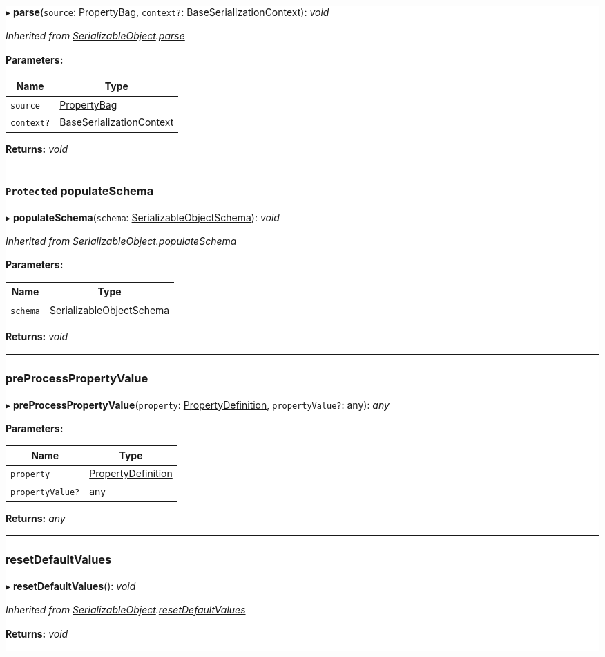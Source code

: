 ▸ **parse**(`source`: [PropertyBag](../README.md#propertybag), `context?`: [BaseSerializationContext](baseserializationcontext.md)): *void*

*Inherited from [SerializableObject](serializableobject.md).[parse](serializableobject.md#parse)*

**Parameters:**

Name | Type |
------ | ------ |
`source` | [PropertyBag](../README.md#propertybag) |
`context?` | [BaseSerializationContext](baseserializationcontext.md) |

**Returns:** *void*

___

### `Protected` populateSchema

▸ **populateSchema**(`schema`: [SerializableObjectSchema](serializableobjectschema.md)): *void*

*Inherited from [SerializableObject](serializableobject.md).[populateSchema](serializableobject.md#protected-populateschema)*

**Parameters:**

Name | Type |
------ | ------ |
`schema` | [SerializableObjectSchema](serializableobjectschema.md) |

**Returns:** *void*

___

###  preProcessPropertyValue

▸ **preProcessPropertyValue**(`property`: [PropertyDefinition](propertydefinition.md), `propertyValue?`: any): *any*

**Parameters:**

Name | Type |
------ | ------ |
`property` | [PropertyDefinition](propertydefinition.md) |
`propertyValue?` | any |

**Returns:** *any*

___

###  resetDefaultValues

▸ **resetDefaultValues**(): *void*

*Inherited from [SerializableObject](serializableobject.md).[resetDefaultValues](serializableobject.md#resetdefaultvalues)*

**Returns:** *void*

___
